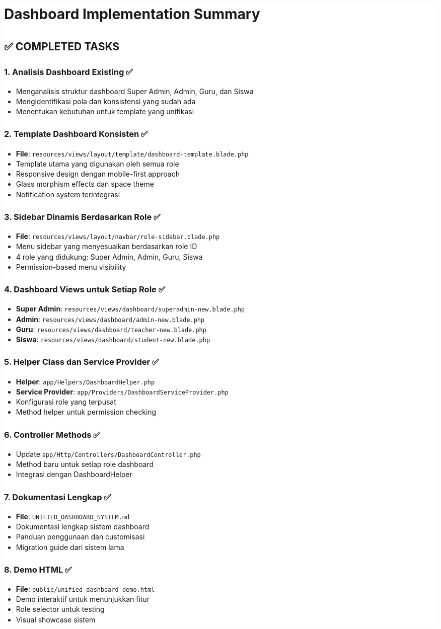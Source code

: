 # Dashboard Implementation Summary

## ✅ **COMPLETED TASKS**

### 1. **Analisis Dashboard Existing** ✅
- Menganalisis struktur dashboard Super Admin, Admin, Guru, dan Siswa
- Mengidentifikasi pola dan konsistensi yang sudah ada
- Menentukan kebutuhan untuk template yang unifikasi

### 2. **Template Dashboard Konsisten** ✅
- **File**: `resources/views/layout/template/dashboard-template.blade.php`
- Template utama yang digunakan oleh semua role
- Responsive design dengan mobile-first approach
- Glass morphism effects dan space theme
- Notification system terintegrasi

### 3. **Sidebar Dinamis Berdasarkan Role** ✅
- **File**: `resources/views/layout/navbar/role-sidebar.blade.php`
- Menu sidebar yang menyesuaikan berdasarkan role ID
- 4 role yang didukung: Super Admin, Admin, Guru, Siswa
- Permission-based menu visibility

### 4. **Dashboard Views untuk Setiap Role** ✅
- **Super Admin**: `resources/views/dashboard/superadmin-new.blade.php`
- **Admin**: `resources/views/dashboard/admin-new.blade.php`
- **Guru**: `resources/views/dashboard/teacher-new.blade.php`
- **Siswa**: `resources/views/dashboard/student-new.blade.php`

### 5. **Helper Class dan Service Provider** ✅
- **Helper**: `app/Helpers/DashboardHelper.php`
- **Service Provider**: `app/Providers/DashboardServiceProvider.php`
- Konfigurasi role yang terpusat
- Method helper untuk permission checking

### 6. **Controller Methods** ✅
- Update `app/Http/Controllers/DashboardController.php`
- Method baru untuk setiap role dashboard
- Integrasi dengan DashboardHelper

### 7. **Dokumentasi Lengkap** ✅
- **File**: `UNIFIED_DASHBOARD_SYSTEM.md`
- Dokumentasi lengkap sistem dashboard
- Panduan penggunaan dan customisasi
- Migration guide dari sistem lama

### 8. **Demo HTML** ✅
- **File**: `public/unified-dashboard-demo.html`
- Demo interaktif untuk menunjukkan fitur
- Role selector untuk testing
- Visual showcase sistem
